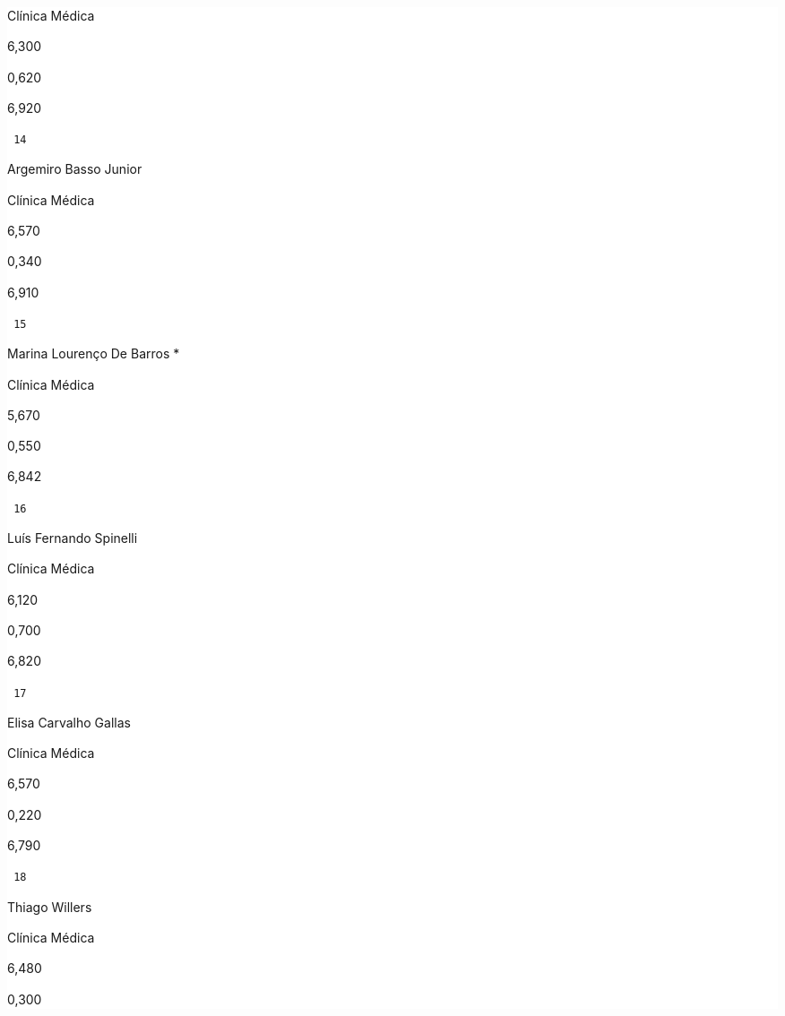    Clínica Médica

   6,300

   0,620

   6,920

     14

   Argemiro Basso Junior

   Clínica Médica

   6,570

   0,340

   6,910

     15

   Marina Lourenço De Barros *

   Clínica Médica

   5,670

   0,550

   6,842

     16

   Luís Fernando Spinelli

   Clínica Médica

   6,120

   0,700

   6,820

     17

   Elisa Carvalho Gallas

   Clínica Médica

   6,570

   0,220

   6,790

     18

   Thiago Willers

   Clínica Médica

   6,480

   0,300
